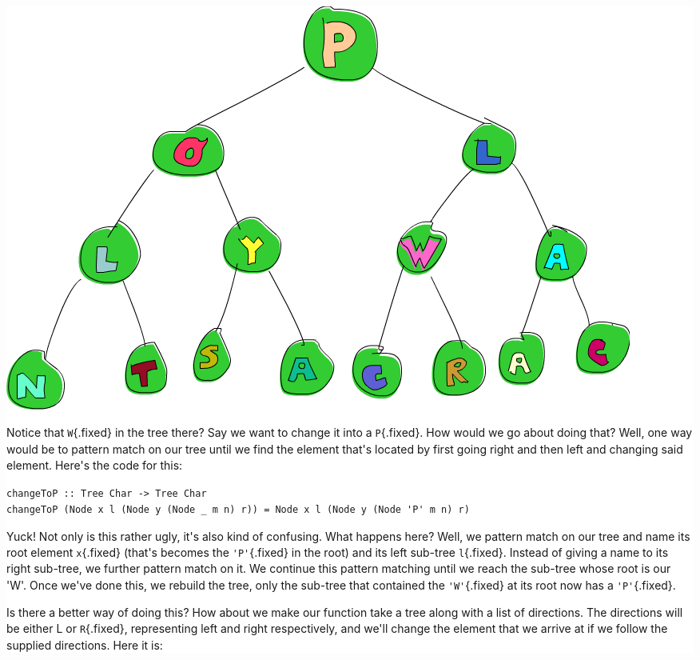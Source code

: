 ![polly says her back hurts](pollywantsa.png)

Notice that `W`{.fixed} in the tree there? Say we want to change it into
a `P`{.fixed}. How would we go about doing that? Well, one way would be
to pattern match on our tree until we find the element that's located by
first going right and then left and changing said element. Here's the
code for this:

~~~~ {.haskell:hs name="code"}
changeToP :: Tree Char -> Tree Char
changeToP (Node x l (Node y (Node _ m n) r)) = Node x l (Node y (Node 'P' m n) r)
~~~~

Yuck! Not only is this rather ugly, it's also kind of confusing. What
happens here? Well, we pattern match on our tree and name its root
element `x`{.fixed} (that's becomes the `'P'`{.fixed} in the root) and
its left sub-tree `l`{.fixed}. Instead of giving a name to its right
sub-tree, we further pattern match on it. We continue this pattern
matching until we reach the sub-tree whose root is our 'W'. Once we've
done this, we rebuild the tree, only the sub-tree that contained the
`'W'`{.fixed} at its root now has a `'P'`{.fixed}.

Is there a better way of doing this? How about we make our function take
a tree along with a list of directions. The directions will be either L
or `R`{.fixed}, representing left and right respectively, and we'll
change the element that we arrive at if we follow the supplied
directions. Here it is:
